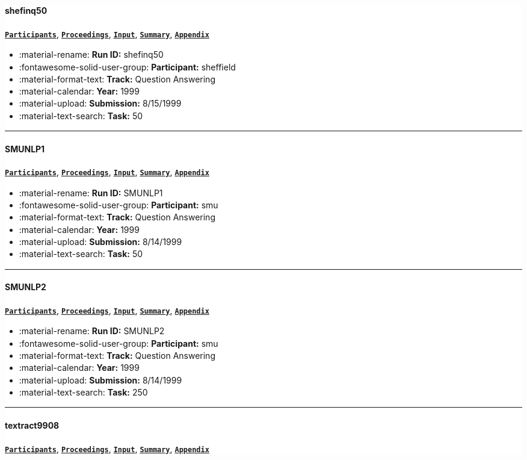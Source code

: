 #### shefinq50 
[**`Participants`**](./participants.md#sheffield), [**`Proceedings`**](./proceedings.md#university-of-sheffield-trec-8-q-a-system), [**`Input`**](https://trec.nist.gov/results/trec8/trec8.results.input/tracks/qa/input.shefinq50.gz), [**`Summary`**](https://trec.nist.gov/results/trec8/trec8.results.summary/tracks/qa/summary.shefinq50.gz), [**`Appendix`**](https://trec.nist.gov/pubs/trec8/appendices/A/qa_results/shefinq50.pdf) 

- :material-rename: **Run ID:** shefinq50 
- :fontawesome-solid-user-group: **Participant:** sheffield 
- :material-format-text: **Track:** Question Answering 
- :material-calendar: **Year:** 1999 
- :material-upload: **Submission:** 8/15/1999 
- :material-text-search: **Task:** 50 

---
#### SMUNLP1 
[**`Participants`**](./participants.md#smu), [**`Proceedings`**](./proceedings.md#lasso-a-tool-for-surfing-the-answer-net), [**`Input`**](https://trec.nist.gov/results/trec8/trec8.results.input/tracks/qa/input.SMUNLP1.gz), [**`Summary`**](https://trec.nist.gov/results/trec8/trec8.results.summary/tracks/qa/summary.SMUNLP1.gz), [**`Appendix`**](https://trec.nist.gov/pubs/trec8/appendices/A/qa_results/SMUNLP1.pdf) 

- :material-rename: **Run ID:** SMUNLP1 
- :fontawesome-solid-user-group: **Participant:** smu 
- :material-format-text: **Track:** Question Answering 
- :material-calendar: **Year:** 1999 
- :material-upload: **Submission:** 8/14/1999 
- :material-text-search: **Task:** 50 

---
#### SMUNLP2 
[**`Participants`**](./participants.md#smu), [**`Proceedings`**](./proceedings.md#lasso-a-tool-for-surfing-the-answer-net), [**`Input`**](https://trec.nist.gov/results/trec8/trec8.results.input/tracks/qa/input.SMUNLP2.gz), [**`Summary`**](https://trec.nist.gov/results/trec8/trec8.results.summary/tracks/qa/summary.SMUNLP2.gz), [**`Appendix`**](https://trec.nist.gov/pubs/trec8/appendices/A/qa_results/SMUNLP2.pdf) 

- :material-rename: **Run ID:** SMUNLP2 
- :fontawesome-solid-user-group: **Participant:** smu 
- :material-format-text: **Track:** Question Answering 
- :material-calendar: **Year:** 1999 
- :material-upload: **Submission:** 8/14/1999 
- :material-text-search: **Task:** 250 

---
#### textract9908 
[**`Participants`**](./participants.md#cymfony), [**`Proceedings`**](./proceedings.md#information-extraction-supported-question-answering), [**`Input`**](https://trec.nist.gov/results/trec8/trec8.results.input/tracks/qa/input.textract9908.gz), [**`Summary`**](https://trec.nist.gov/results/trec8/trec8.results.summary/tracks/qa/summary.textract9908.gz), [**`Appendix`**](https://trec.nist.gov/pubs/trec8/appendices/A/qa_results/textract9908.pdf) 
